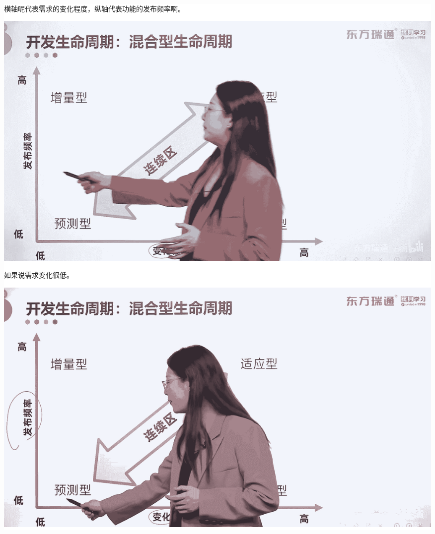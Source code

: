 横轴呢代表需求的变化程度，纵轴代表功能的发布频率啊。

![](img/0e9f7fc56c8a12b246eb1d2c0eef4f84_197.png)

如果说需求变化很低。

![](img/0e9f7fc56c8a12b246eb1d2c0eef4f84_199.png)
